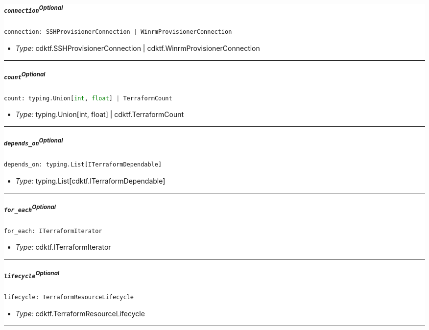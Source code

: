 
##### `connection`<sup>Optional</sup> <a name="connection" id="@cdktf/provider-gitlab.personalAccessToken.PersonalAccessTokenConfig.property.connection"></a>

```python
connection: SSHProvisionerConnection | WinrmProvisionerConnection
```

- *Type:* cdktf.SSHProvisionerConnection | cdktf.WinrmProvisionerConnection

---

##### `count`<sup>Optional</sup> <a name="count" id="@cdktf/provider-gitlab.personalAccessToken.PersonalAccessTokenConfig.property.count"></a>

```python
count: typing.Union[int, float] | TerraformCount
```

- *Type:* typing.Union[int, float] | cdktf.TerraformCount

---

##### `depends_on`<sup>Optional</sup> <a name="depends_on" id="@cdktf/provider-gitlab.personalAccessToken.PersonalAccessTokenConfig.property.dependsOn"></a>

```python
depends_on: typing.List[ITerraformDependable]
```

- *Type:* typing.List[cdktf.ITerraformDependable]

---

##### `for_each`<sup>Optional</sup> <a name="for_each" id="@cdktf/provider-gitlab.personalAccessToken.PersonalAccessTokenConfig.property.forEach"></a>

```python
for_each: ITerraformIterator
```

- *Type:* cdktf.ITerraformIterator

---

##### `lifecycle`<sup>Optional</sup> <a name="lifecycle" id="@cdktf/provider-gitlab.personalAccessToken.PersonalAccessTokenConfig.property.lifecycle"></a>

```python
lifecycle: TerraformResourceLifecycle
```

- *Type:* cdktf.TerraformResourceLifecycle

---
